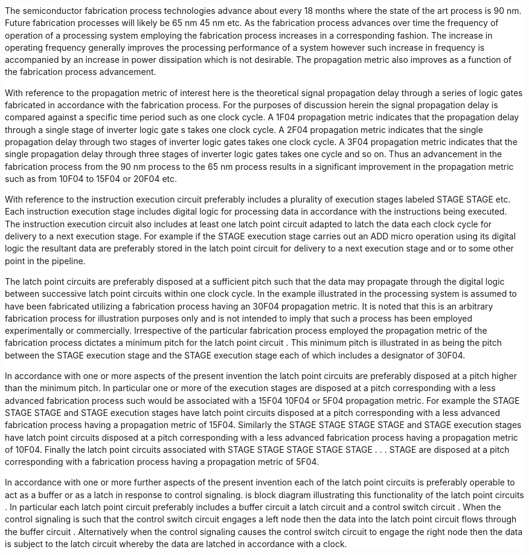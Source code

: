 The semiconductor fabrication process technologies advance about every 18 months where the state of the art process is 90 nm. Future fabrication processes will likely be 65 nm 45 nm etc. As the fabrication process advances over time the frequency of operation of a processing system employing the fabrication process increases in a corresponding fashion. The increase in operating frequency generally improves the processing performance of a system however such increase in frequency is accompanied by an increase in power dissipation which is not desirable. The propagation metric also improves as a function of the fabrication process advancement.

With reference to the propagation metric of interest here is the theoretical signal propagation delay through a series of logic gates fabricated in accordance with the fabrication process. For the purposes of discussion herein the signal propagation delay is compared against a specific time period such as one clock cycle. A 1F04 propagation metric indicates that the propagation delay through a single stage of inverter logic gate s takes one clock cycle. A 2F04 propagation metric indicates that the single propagation delay through two stages of inverter logic gates takes one clock cycle. A 3F04 propagation metric indicates that the single propagation delay through three stages of inverter logic gates takes one cycle and so on. Thus an advancement in the fabrication process from the 90 nm process to the 65 nm process results in a significant improvement in the propagation metric such as from 10F04 to 15F04 or 20F04 etc.

With reference to the instruction execution circuit preferably includes a plurality of execution stages labeled STAGE STAGE etc. Each instruction execution stage includes digital logic for processing data in accordance with the instructions being executed. The instruction execution circuit also includes at least one latch point circuit adapted to latch the data each clock cycle for delivery to a next execution stage. For example if the STAGE execution stage carries out an ADD micro operation using its digital logic the resultant data are preferably stored in the latch point circuit for delivery to a next execution stage and or to some other point in the pipeline.

The latch point circuits are preferably disposed at a sufficient pitch such that the data may propagate through the digital logic between successive latch point circuits within one clock cycle. In the example illustrated in the processing system is assumed to have been fabricated utilizing a fabrication process having an 30F04 propagation metric. It is noted that this is an arbitrary fabrication process for illustration purposes only and is not intended to imply that such a process has been employed experimentally or commercially. Irrespective of the particular fabrication process employed the propagation metric of the fabrication process dictates a minimum pitch for the latch point circuit . This minimum pitch is illustrated in as being the pitch between the STAGE execution stage and the STAGE execution stage each of which includes a designator of 30F04.

In accordance with one or more aspects of the present invention the latch point circuits are preferably disposed at a pitch higher than the minimum pitch. In particular one or more of the execution stages are disposed at a pitch corresponding with a less advanced fabrication process such would be associated with a 15F04 10F04 or 5F04 propagation metric. For example the STAGE STAGE STAGE and STAGE execution stages have latch point circuits disposed at a pitch corresponding with a less advanced fabrication process having a propagation metric of 15F04. Similarly the STAGE STAGE STAGE STAGE and STAGE execution stages have latch point circuits disposed at a pitch corresponding with a less advanced fabrication process having a propagation metric of 10F04. Finally the latch point circuits associated with STAGE STAGE STAGE STAGE STAGE . . . STAGE are disposed at a pitch corresponding with a fabrication process having a propagation metric of 5F04.

In accordance with one or more further aspects of the present invention each of the latch point circuits is preferably operable to act as a buffer or as a latch in response to control signaling. is block diagram illustrating this functionality of the latch point circuits . In particular each latch point circuit preferably includes a buffer circuit a latch circuit and a control switch circuit . When the control signaling is such that the control switch circuit engages a left node then the data into the latch point circuit flows through the buffer circuit . Alternatively when the control signaling causes the control switch circuit to engage the right node then the data is subject to the latch circuit whereby the data are latched in accordance with a clock.
